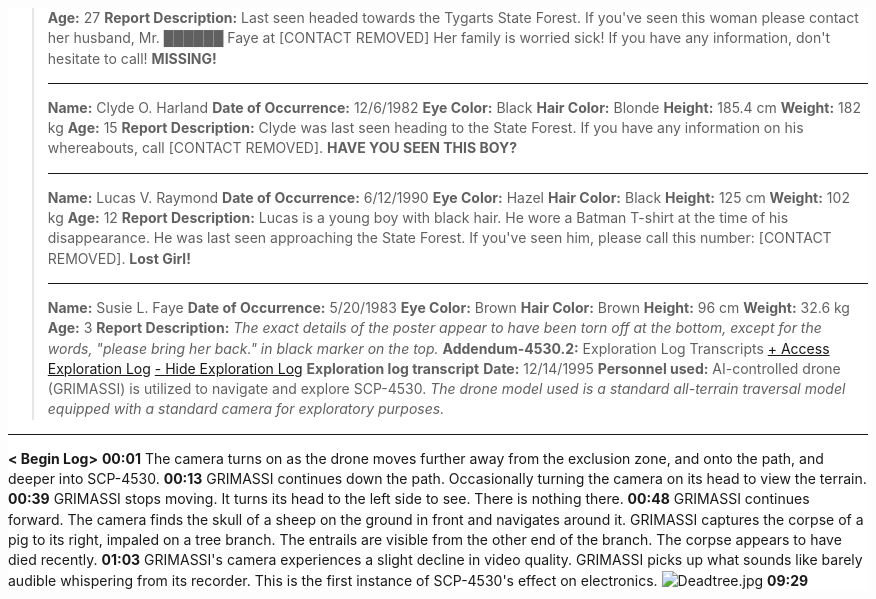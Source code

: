 > **Age:** 27
> **Report Description:** Last seen headed towards the Tygarts State Forest. If you've seen this woman please contact her husband, Mr. ██████ Faye at [CONTACT REMOVED] Her family is worried sick! If you have any information, don't hesitate to call!
> **MISSING!**
> * * *
> **Name:** Clyde O. Harland
> **Date of Occurrence:** 12/6/1982
> **Eye Color:** Black
> **Hair Color:** Blonde
> **Height:** 185.4 cm
> **Weight:** 182 kg
> **Age:** 15
> **Report Description:** Clyde was last seen heading to the State Forest. If you have any information on his whereabouts, call [CONTACT REMOVED].
> **HAVE YOU SEEN THIS BOY?**
> * * *
> **Name:** Lucas V. Raymond
> **Date of Occurrence:** 6/12/1990
> **Eye Color:** Hazel
> **Hair Color:** Black
> **Height:** 125 cm
> **Weight:** 102 kg
> **Age:** 12
> **Report Description:** Lucas is a young boy with black hair. He wore a Batman T-shirt at the time of his disappearance. He was last seen approaching the State Forest. If you've seen him, please call this number: [CONTACT REMOVED].
> **Lost Girl!**
> * * *
> **Name:** Susie L. Faye
> **Date of Occurrence:** 5/20/1983
> **Eye Color:** Brown
> **Hair Color:** Brown
> **Height:** 96 cm
> **Weight:** 32.6 kg
> **Age:** 3
> **Report Description:** _The exact details of the poster appear to have been torn off at the bottom, except for the words, "please bring her back." in black marker on the top._
**Addendum-4530.2:** Exploration Log Transcripts
[\+ Access Exploration Log](javascript:;)
[\- Hide Exploration Log](javascript:;)
**Exploration log transcript**
**Date:** 12/14/1995
**Personnel used:** AI-controlled drone (GRIMASSI) is utilized to navigate and explore SCP-4530.
_The drone model used is a standard all-terrain traversal model equipped with a standard camera for exploratory purposes._
* * *
**< Begin Log>**
**00:01** The camera turns on as the drone moves further away from the exclusion zone, and onto the path, and deeper into SCP-4530.
**00:13** GRIMASSI continues down the path. Occasionally turning the camera on its head to view the terrain.
**00:39** GRIMASSI stops moving. It turns its head to the left side to see. There is nothing there.
**00:48** GRIMASSI continues forward. The camera finds the skull of a sheep on the ground in front and navigates around it. GRIMASSI captures the corpse of a pig to its right, impaled on a tree branch. The entrails are visible from the other end of the branch. The corpse appears to have died recently.
**01:03** GRIMASSI's camera experiences a slight decline in video quality. GRIMASSI picks up what sounds like barely audible whispering from its recorder. This is the first instance of SCP-4530's effect on electronics.
![Deadtree.jpg](https://scp-wiki.wdfiles.com/local--files/scp-4530/Deadtree.jpg)
**09:29**